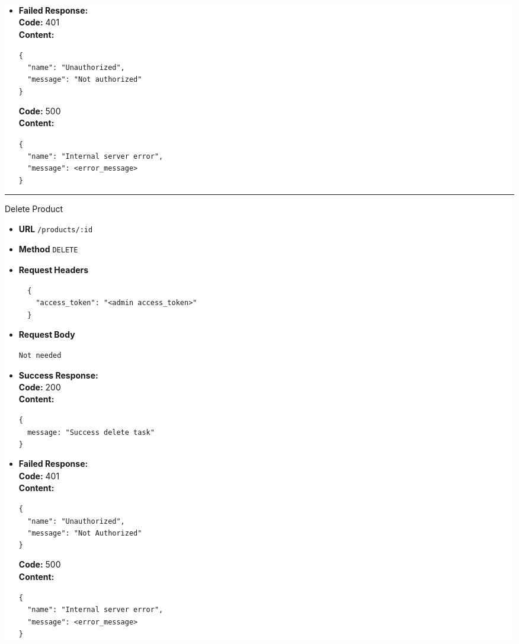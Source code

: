 * **Failed Response:** <br>
  **Code:** 401 <br>
  **Content:**
  ```
  {
    "name": "Unauthorized",
    "message": "Not authorized"
  }
  ```
  **Code:** 500 <br>
  **Content:**
  ```
  {
    "name": "Internal server error",
    "message": <error_message>
  }
  ```
----
Delete Product
*  **URL**  `/products/:id`

*  **Method**  `DELETE`

* **Request Headers**
  ```
    {
      "access_token": "<admin access_token>"
    }
  ```

* **Request Body**

  ```
  Not needed
  ```

* **Success Response:** <br>
  **Code:** 200 <br>
  **Content:**

  ```
  {
    message: "Success delete task"
  }
  ```

* **Failed Response:** <br>
  **Code:** 401 <br>
  **Content:**
  ```
  {
    "name": "Unauthorized",
    "message": "Not Authorized"
  }
  ```
  **Code:** 500 <br>
  **Content:**
  ```
  {
    "name": "Internal server error",
    "message": <error_message>
  }
  ```